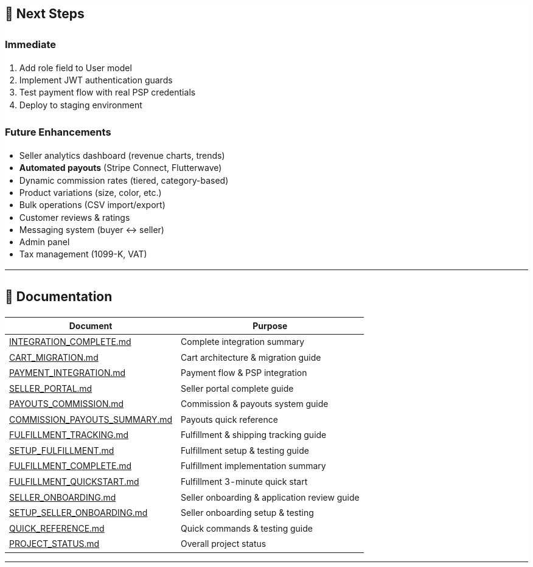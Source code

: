 
## 🎯 Next Steps

### Immediate
1. Add role field to User model
2. Implement JWT authentication guards
3. Test payment flow with real PSP credentials
4. Deploy to staging environment

### Future Enhancements
- Seller analytics dashboard (revenue charts, trends)
- **Automated payouts** (Stripe Connect, Flutterwave)
- Dynamic commission rates (tiered, category-based)
- Product variations (size, color, etc.)
- Bulk operations (CSV import/export)
- Customer reviews & ratings
- Messaging system (buyer ↔ seller)
- Admin panel
- Tax management (1099-K, VAT)

---

## 📖 Documentation

| Document | Purpose |
|----------|---------|
| [INTEGRATION_COMPLETE.md](INTEGRATION_COMPLETE.md) | Complete integration summary |
| [CART_MIGRATION.md](CART_MIGRATION.md) | Cart architecture & migration guide |
| [PAYMENT_INTEGRATION.md](PAYMENT_INTEGRATION.md) | Payment flow & PSP integration |
| [SELLER_PORTAL.md](SELLER_PORTAL.md) | Seller portal complete guide |
| [PAYOUTS_COMMISSION.md](PAYOUTS_COMMISSION.md) | Commission & payouts system guide |
| [COMMISSION_PAYOUTS_SUMMARY.md](COMMISSION_PAYOUTS_SUMMARY.md) | Payouts quick reference |
| [FULFILLMENT_TRACKING.md](FULFILLMENT_TRACKING.md) | Fulfillment & shipping tracking guide |
| [SETUP_FULFILLMENT.md](SETUP_FULFILLMENT.md) | Fulfillment setup & testing guide |
| [FULFILLMENT_COMPLETE.md](FULFILLMENT_COMPLETE.md) | Fulfillment implementation summary |
| [FULFILLMENT_QUICKSTART.md](FULFILLMENT_QUICKSTART.md) | Fulfillment 3-minute quick start |
| [SELLER_ONBOARDING.md](SELLER_ONBOARDING.md) | Seller onboarding & application review guide |
| [SETUP_SELLER_ONBOARDING.md](SETUP_SELLER_ONBOARDING.md) | Seller onboarding setup & testing |
| [QUICK_REFERENCE.md](QUICK_REFERENCE.md) | Quick commands & testing guide |
| [PROJECT_STATUS.md](PROJECT_STATUS.md) | Overall project status |

---
